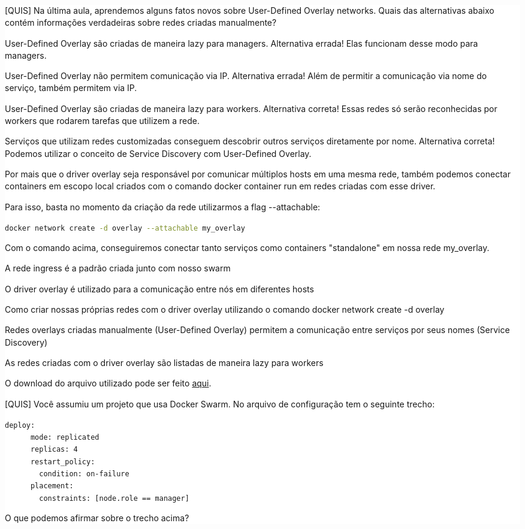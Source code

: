 \[QUIS] Na última aula, aprendemos alguns fatos novos sobre User-Defined Overlay networks. Quais das alternativas abaixo contém informações verdadeiras sobre redes criadas manualmente?

User-Defined Overlay são criadas de maneira lazy para managers. Alternativa errada! Elas funcionam desse modo para managers.

User-Defined Overlay não permitem comunicação via IP. Alternativa errada! Além de permitir a comunicação via nome do serviço, também permitem via IP.

User-Defined Overlay são criadas de maneira lazy para workers. Alternativa correta! Essas redes só serão reconhecidas por workers que rodarem tarefas que utilizem a rede.

Serviços que utilizam redes customizadas conseguem descobrir outros serviços diretamente por nome. Alternativa correta! Podemos utilizar o conceito de Service Discovery com User-Defined Overlay.



Por mais que o driver overlay seja responsável por comunicar múltiplos hosts em uma mesma rede, também podemos conectar containers em escopo local criados com o comando docker container run em redes criadas com esse driver.

Para isso, basta no momento da criação da rede utilizarmos a flag --attachable:

```bash
docker network create -d overlay --attachable my_overlay
```

Com o comando acima, conseguiremos conectar tanto serviços como containers "standalone" em nossa rede my\_overlay.

A rede ingress é a padrão criada junto com nosso swarm

O driver overlay é utilizado para a comunicação entre nós em diferentes hosts

Como criar nossas próprias redes com o driver overlay utilizando o comando docker network create -d overlay

Redes overlays criadas manualmente (User-Defined Overlay) permitem a comunicação entre serviços por seus nomes (Service Discovery)

As redes criadas com o driver overlay são listadas de maneira lazy para workers



O download do arquivo utilizado pode ser feito [aqui](https://caelum-online-public.s3.amazonaws.com/1486-docker-swarm-cluster-container/07/docker-compose.yml).

\[QUIS] Você assumiu um projeto que usa Docker Swarm. No arquivo de configuração tem o seguinte trecho:

```bash
deploy:
      mode: replicated
      replicas: 4
      restart_policy:
        condition: on-failure
      placement:
        constraints: [node.role == manager]
```

O que podemos afirmar sobre o trecho acima?
